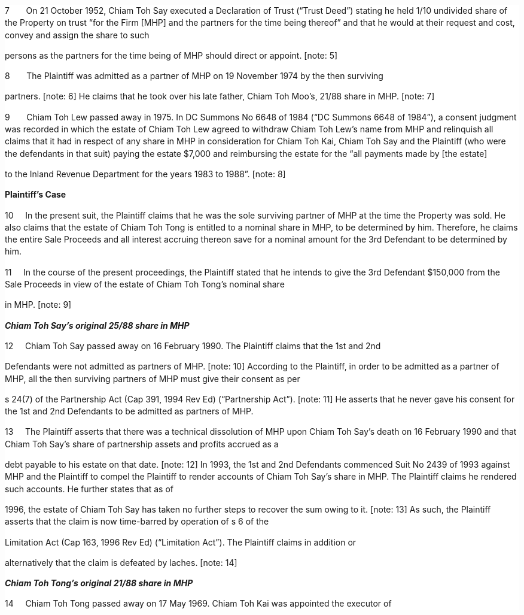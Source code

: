 7       On 21 October 1952, Chiam Toh Say executed a Declaration of Trust (“Trust Deed”) stating he held 1/10 undivided share of the Property on trust “for the Firm [MHP] and the partners for the time being thereof” and that he would at their request and cost, convey and assign the share to such 

persons as the partners for the time being of MHP should direct or appoint. [note: 5] 

8       The Plaintiff was admitted as a partner of MHP on 19 November 1974 by the then surviving 

partners. [note: 6] He claims that he took over his late father, Chiam Toh Moo’s, 21/88 share in MHP. [note: 7] 

9       Chiam Toh Lew passed away in 1975. In DC Summons No 6648 of 1984 (“DC Summons 6648 of 1984”), a consent judgment was recorded in which the estate of Chiam Toh Lew agreed to withdraw Chiam Toh Lew’s name from MHP and relinquish all claims that it had in respect of any share in MHP in consideration for Chiam Toh Kai, Chiam Toh Say and the Plaintiff (who were the defendants in that suit) paying the estate $7,000 and reimbursing the estate for the “all payments made by [the estate] 

to the Inland Revenue Department for the years 1983 to 1988”. [note: 8] 

**Plaintiff’s Case** 

10     In the present suit, the Plaintiff claims that he was the sole surviving partner of MHP at the time the Property was sold. He also claims that the estate of Chiam Toh Tong is entitled to a nominal share in MHP, to be determined by him. Therefore, he claims the entire Sale Proceeds and all interest accruing thereon save for a nominal amount for the 3rd Defendant to be determined by him. 

11     In the course of the present proceedings, the Plaintiff stated that he intends to give the 3rd Defendant $150,000 from the Sale Proceeds in view of the estate of Chiam Toh Tong’s nominal share 

in MHP. [note: 9] 

**_Chiam Toh Say’s original 25/88 share in MHP_** 

12     Chiam Toh Say passed away on 16 February 1990. The Plaintiff claims that the 1st and 2nd 

Defendants were not admitted as partners of MHP. [note: 10] According to the Plaintiff, in order to be admitted as a partner of MHP, all the then surviving partners of MHP must give their consent as per 

s 24(7) of the Partnership Act (Cap 391, 1994 Rev Ed) (“Partnership Act”). [note: 11] He asserts that he never gave his consent for the 1st and 2nd Defendants to be admitted as partners of MHP. 

13     The Plaintiff asserts that there was a technical dissolution of MHP upon Chiam Toh Say’s death on 16 February 1990 and that Chiam Toh Say’s share of partnership assets and profits accrued as a 


debt payable to his estate on that date. [note: 12] In 1993, the 1st and 2nd Defendants commenced Suit No 2439 of 1993 against MHP and the Plaintiff to compel the Plaintiff to render accounts of Chiam Toh Say’s share in MHP. The Plaintiff claims he rendered such accounts. He further states that as of 

1996, the estate of Chiam Toh Say has taken no further steps to recover the sum owing to it. [note: 13] As such, the Plaintiff asserts that the claim is now time-barred by operation of s 6 of the 

Limitation Act (Cap 163, 1996 Rev Ed) (“Limitation Act”). The Plaintiff claims in addition or 

alternatively that the claim is defeated by laches. [note: 14] 

**_Chiam Toh Tong’s original 21/88 share in MHP_** 

14     Chiam Toh Tong passed away on 17 May 1969. Chiam Toh Kai was appointed the executor of 
